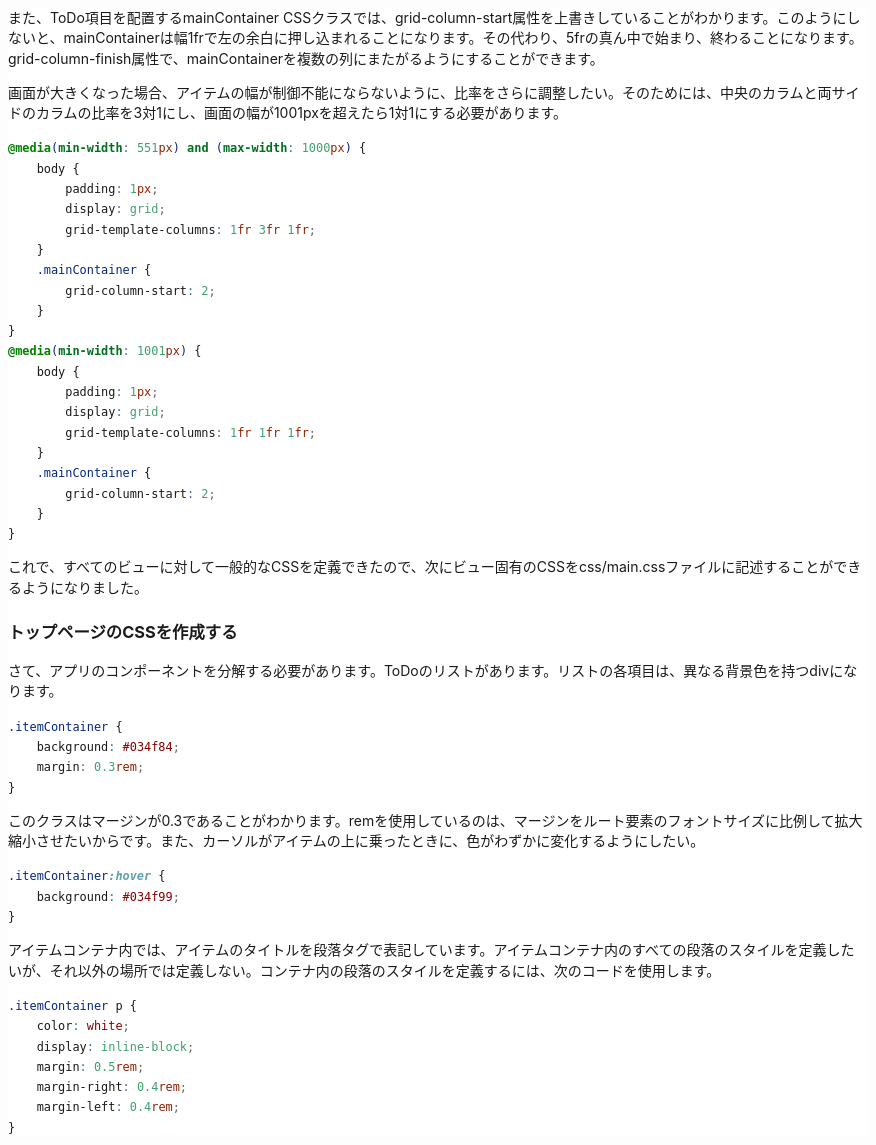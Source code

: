 また、ToDo項目を配置するmainContainer CSSクラスでは、grid-column-start属性を上書きしていることがわかります。このようにしないと、mainContainerは幅1frで左の余白に押し込まれることになります。その代わり、5frの真ん中で始まり、終わることになります。grid-column-finish属性で、mainContainerを複数の列にまたがるようにすることができます。  

画面が大きくなった場合、アイテムの幅が制御不能にならないように、比率をさらに調整したい。そのためには、中央のカラムと両サイドのカラムの比率を3対1にし、画面の幅が1001pxを超えたら1対1にする必要があります。

```css
@media(min-width: 551px) and (max-width: 1000px) {
    body {
        padding: 1px;
        display: grid;
        grid-template-columns: 1fr 3fr 1fr;
    } 
    .mainContainer {
        grid-column-start: 2;
    }
} 
@media(min-width: 1001px) {
    body {
        padding: 1px;
        display: grid;
        grid-template-columns: 1fr 1fr 1fr;
    } 
    .mainContainer {
        grid-column-start: 2;
    }
}
```

これで、すべてのビューに対して一般的なCSSを定義できたので、次にビュー固有のCSSをcss/main.cssファイルに記述することができるようになりました。

### トップページのCSSを作成する

さて、アプリのコンポーネントを分解する必要があります。ToDoのリストがあります。リストの各項目は、異なる背景色を持つdivになります。

```css
.itemContainer {
    background: #034f84;
    margin: 0.3rem;
}
```

このクラスはマージンが0.3であることがわかります。remを使用しているのは、マージンをルート要素のフォントサイズに比例して拡大縮小させたいからです。また、カーソルがアイテムの上に乗ったときに、色がわずかに変化するようにしたい。

```css
.itemContainer:hover {
    background: #034f99;
}
```

アイテムコンテナ内では、アイテムのタイトルを段落タグで表記しています。アイテムコンテナ内のすべての段落のスタイルを定義したいが、それ以外の場所では定義しない。コンテナ内の段落のスタイルを定義するには、次のコードを使用します。

```css
.itemContainer p {
    color: white;
    display: inline-block;
    margin: 0.5rem;
    margin-right: 0.4rem;
    margin-left: 0.4rem;
}
```
